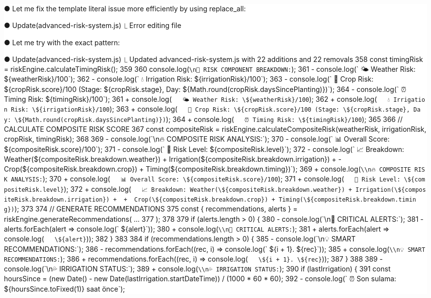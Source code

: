 ● Let me fix the template literal issue more efficiently by using replace_all:

● Update(advanced-risk-system.js)
  ⎿  Error editing file

● Let me try with the exact pattern:

● Update(advanced-risk-system.js)
  ⎿  Updated advanced-risk-system.js with 22 additions and 22 removals
       358          const timingRisk = riskEngine.calculateTimingRisk();
       359 
       360          console.log(`\n🎯 RISK COMPONENT BREAKDOWN:`);
       361 -        console.log(\`   🌤️ Weather Risk: \${weatherRisk}/100\`);
       362 -        console.log(\`   💧 Irrigation Risk: \${irrigationRisk}/100\`);
       363 -        console.log(\`   🌱 Crop Risk: \${cropRisk.score}/100 (Stage: \${cropRisk.stage}, Day: \${Math.round(cropRisk.daysSincePlanting)})\`);
       364 -        console.log(\`   ⏰ Timing Risk: \${timingRisk}/100\`);
       361 +        console.log(`   🌤️ Weather Risk: \${weatherRisk}/100`);
       362 +        console.log(`   💧 Irrigation Risk: \${irrigationRisk}/100`);
       363 +        console.log(`   🌱 Crop Risk: \${cropRisk.score}/100 (Stage: \${cropRisk.stage}, Day: \${Math.round(cropRisk.daysSincePlanting)})`);
       364 +        console.log(`   ⏰ Timing Risk: \${timingRisk}/100`);
       365 
       366          // CALCULATE COMPOSITE RISK SCORE
       367          const compositeRisk = riskEngine.calculateCompositeRisk(weatherRisk, irrigationRisk, cropRisk, timingRisk);
       368 
       369 -        console.log(\`\\n🔥 COMPOSITE RISK ANALYSIS:\`);
       370 -        console.log(\`   📊 Overall Score: \${compositeRisk.score}/100\`);
       371 -        console.log(\`   🚨 Risk Level: \${compositeRisk.level}\`);
       372 -        console.log(\`   📈 Breakdown: Weather(\${compositeRisk.breakdown.weather}) + Irrigation(\${compositeRisk.breakdown.irrigation}) + 
           -  Crop(\${compositeRisk.breakdown.crop}) + Timing(\${compositeRisk.breakdown.timing})\`);
       369 +        console.log(`\\n🔥 COMPOSITE RISK ANALYSIS:`);
       370 +        console.log(`   📊 Overall Score: \${compositeRisk.score}/100`);
       371 +        console.log(`   🚨 Risk Level: \${compositeRisk.level}`);
       372 +        console.log(`   📈 Breakdown: Weather(\${compositeRisk.breakdown.weather}) + Irrigation(\${compositeRisk.breakdown.irrigation}) + 
           +  Crop(\${compositeRisk.breakdown.crop}) + Timing(\${compositeRisk.breakdown.timing})`);
       373 
       374          // GENERATE RECOMMENDATIONS
       375          const { recommendations, alerts } = riskEngine.generateRecommendations(
     ...
       377          );
       378 
       379          if (alerts.length > 0) {
       380 -          console.log(\`\\n🚨 CRITICAL ALERTS:\`);
       381 -          alerts.forEach(alert => console.log(\`   \${alert}\`));
       380 +          console.log(`\\n🚨 CRITICAL ALERTS:`);
       381 +          alerts.forEach(alert => console.log(`   \${alert}`));
       382          }
       383 
       384          if (recommendations.length > 0) {
       385 -          console.log(\`\\n💡 SMART RECOMMENDATIONS:\`);
       386 -          recommendations.forEach((rec, i) => console.log(\`   \${i + 1}. \${rec}\`));
       385 +          console.log(`\\n💡 SMART RECOMMENDATIONS:`);
       386 +          recommendations.forEach((rec, i) => console.log(`   \${i + 1}. \${rec}`));
       387          }
       388 
       389 -        console.log(\`\\n💦 IRRIGATION STATUS:\`);
       389 +        console.log(`\\n💦 IRRIGATION STATUS:`);
       390          if (lastIrrigation) {
       391            const hoursSince = (new Date() - new Date(lastIrrigation.startDateTime)) / (1000 * 60 * 60);
       392 -          console.log(\`   ⏰ Son sulama: \${hoursSince.toFixed(1)} saat önce\`);